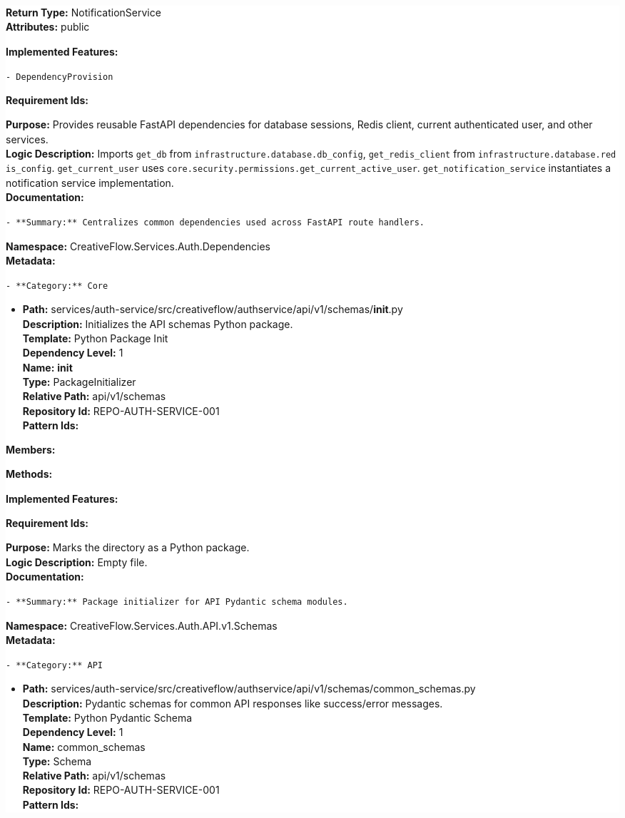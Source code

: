     
**Return Type:** NotificationService  
**Attributes:** public  
    
**Implemented Features:**
    
    - DependencyProvision
    
**Requirement Ids:**
    
    
**Purpose:** Provides reusable FastAPI dependencies for database sessions, Redis client, current authenticated user, and other services.  
**Logic Description:** Imports `get_db` from `infrastructure.database.db_config`, `get_redis_client` from `infrastructure.database.redis_config`. `get_current_user` uses `core.security.permissions.get_current_active_user`. `get_notification_service` instantiates a notification service implementation.  
**Documentation:**
    
    - **Summary:** Centralizes common dependencies used across FastAPI route handlers.
    
**Namespace:** CreativeFlow.Services.Auth.Dependencies  
**Metadata:**
    
    - **Category:** Core
    
- **Path:** services/auth-service/src/creativeflow/authservice/api/v1/schemas/__init__.py  
**Description:** Initializes the API schemas Python package.  
**Template:** Python Package Init  
**Dependency Level:** 1  
**Name:** __init__  
**Type:** PackageInitializer  
**Relative Path:** api/v1/schemas  
**Repository Id:** REPO-AUTH-SERVICE-001  
**Pattern Ids:**
    
    
**Members:**
    
    
**Methods:**
    
    
**Implemented Features:**
    
    
**Requirement Ids:**
    
    
**Purpose:** Marks the directory as a Python package.  
**Logic Description:** Empty file.  
**Documentation:**
    
    - **Summary:** Package initializer for API Pydantic schema modules.
    
**Namespace:** CreativeFlow.Services.Auth.API.v1.Schemas  
**Metadata:**
    
    - **Category:** API
    
- **Path:** services/auth-service/src/creativeflow/authservice/api/v1/schemas/common_schemas.py  
**Description:** Pydantic schemas for common API responses like success/error messages.  
**Template:** Python Pydantic Schema  
**Dependency Level:** 1  
**Name:** common_schemas  
**Type:** Schema  
**Relative Path:** api/v1/schemas  
**Repository Id:** REPO-AUTH-SERVICE-001  
**Pattern Ids:**
    